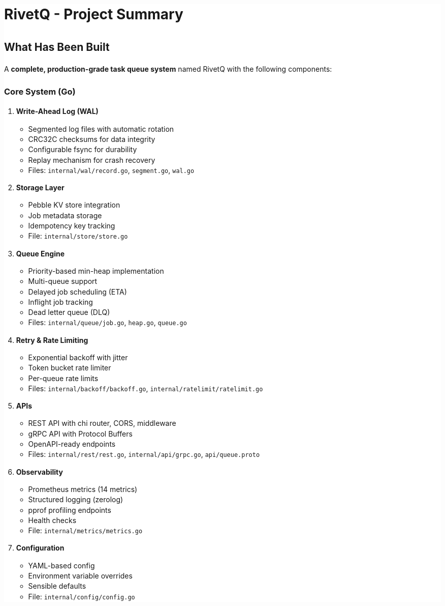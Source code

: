 # RivetQ - Project Summary

## What Has Been Built

A **complete, production-grade task queue system** named RivetQ with the following components:

###  Core System (Go)

1. **Write-Ahead Log (WAL)**
   - Segmented log files with automatic rotation
   - CRC32C checksums for data integrity
   - Configurable fsync for durability
   - Replay mechanism for crash recovery
   - Files: `internal/wal/record.go`, `segment.go`, `wal.go`

2. **Storage Layer**
   - Pebble KV store integration
   - Job metadata storage
   - Idempotency key tracking
   - File: `internal/store/store.go`

3. **Queue Engine**
   - Priority-based min-heap implementation
   - Multi-queue support
   - Delayed job scheduling (ETA)
   - Inflight job tracking
   - Dead letter queue (DLQ)
   - Files: `internal/queue/job.go`, `heap.go`, `queue.go`

4. **Retry & Rate Limiting**
   - Exponential backoff with jitter
   - Token bucket rate limiter
   - Per-queue rate limits
   - Files: `internal/backoff/backoff.go`, `internal/ratelimit/ratelimit.go`

5. **APIs**
   - REST API with chi router, CORS, middleware
   - gRPC API with Protocol Buffers
   - OpenAPI-ready endpoints
   - Files: `internal/rest/rest.go`, `internal/api/grpc.go`, `api/queue.proto`

6. **Observability**
   - Prometheus metrics (14 metrics)
   - Structured logging (zerolog)
   - pprof profiling endpoints
   - Health checks
   - File: `internal/metrics/metrics.go`

7. **Configuration**
   - YAML-based config
   - Environment variable overrides
   - Sensible defaults
   - File: `internal/config/config.go`
